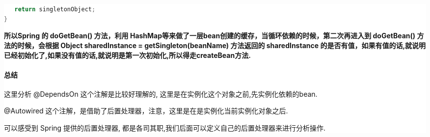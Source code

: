```java
   return singletonObject;
}
```

  

**所以Spring 的 doGetBean() 方法，利用 HashMap等来做了一层bean创建的缓存，当循环依赖的时候，第二次再进入到 doGetBean() 方法的时候，会根据   Object sharedInstance = getSingleton(beanName) 方法返回的 sharedInstance  的是否有值，如果有值的话,就说明已经初始化了,如果没有值的话,就说明是第一次初始化,所以得走createBean方法.**



#### 总结

   这里分析 @DependsOn 这个注解是比较好理解的, 这里是在实例化这个对象之前,先实例化依赖的bean.

   @Autowired 这个注解，是借助了后置处理器，注意，这里是在是实例化当前实例化对象之后.

   可以感受到 Spring 提供的后置处理器, 都是各司其职,我们后面可以定义自己的后置处理器来进行分析操作.